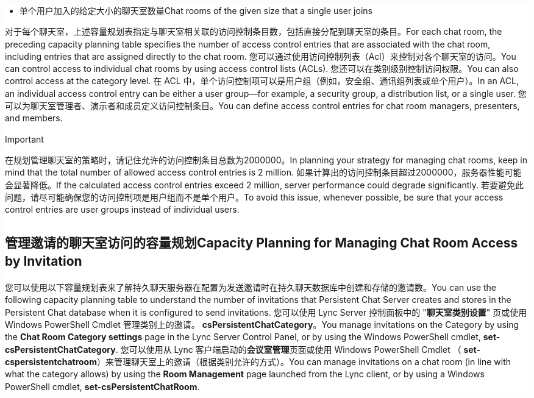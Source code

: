   - <span data-ttu-id="1c721-285">单个用户加入的给定大小的聊天室数量</span><span class="sxs-lookup"><span data-stu-id="1c721-285">Chat rooms of the given size that a single user joins</span></span>

<span data-ttu-id="1c721-286">对于每个聊天室，上述容量规划表指定与聊天室相关联的访问控制条目数，包括直接分配到聊天室的条目。</span><span class="sxs-lookup"><span data-stu-id="1c721-286">For each chat room, the preceding capacity planning table specifies the number of access control entries that are associated with the chat room, including entries that are assigned directly to the chat room.</span></span> <span data-ttu-id="1c721-287">您可以通过使用访问控制列表（Acl）来控制对各个聊天室的访问。</span><span class="sxs-lookup"><span data-stu-id="1c721-287">You can control access to individual chat rooms by using access control lists (ACLs).</span></span> <span data-ttu-id="1c721-288">您还可以在类别级别控制访问权限。</span><span class="sxs-lookup"><span data-stu-id="1c721-288">You can also control access at the category level.</span></span> <span data-ttu-id="1c721-289">在 ACL 中，单个访问控制项可以是用户组（例如，安全组、通讯组列表或单个用户）。</span><span class="sxs-lookup"><span data-stu-id="1c721-289">In an ACL, an individual access control entry can be either a user group—for example, a security group, a distribution list, or a single user.</span></span> <span data-ttu-id="1c721-290">您可以为聊天室管理者、演示者和成员定义访问控制条目。</span><span class="sxs-lookup"><span data-stu-id="1c721-290">You can define access control entries for chat room managers, presenters, and members.</span></span>

<div>


> [!IMPORTANT]  
> <span data-ttu-id="1c721-291">在规划管理聊天室的策略时，请记住允许的访问控制条目总数为2000000。</span><span class="sxs-lookup"><span data-stu-id="1c721-291">In planning your strategy for managing chat rooms, keep in mind that the total number of allowed access control entries is 2 million.</span></span> <span data-ttu-id="1c721-292">如果计算出的访问控制条目超过2000000，服务器性能可能会显著降低。</span><span class="sxs-lookup"><span data-stu-id="1c721-292">If the calculated access control entries exceed 2 million, server performance could degrade significantly.</span></span> <span data-ttu-id="1c721-293">若要避免此问题，请尽可能确保您的访问控制项是用户组而不是单个用户。</span><span class="sxs-lookup"><span data-stu-id="1c721-293">To avoid this issue, whenever possible, be sure that your access control entries are user groups instead of individual users.</span></span>



</div>

</div>

<div>

## <a name="capacity-planning-for-managing-chat-room-access-by-invitation"></a><span data-ttu-id="1c721-294">管理邀请的聊天室访问的容量规划</span><span class="sxs-lookup"><span data-stu-id="1c721-294">Capacity Planning for Managing Chat Room Access by Invitation</span></span>

<span data-ttu-id="1c721-295">您可以使用以下容量规划表来了解持久聊天服务器在配置为发送邀请时在持久聊天数据库中创建和存储的邀请数。</span><span class="sxs-lookup"><span data-stu-id="1c721-295">You can use the following capacity planning table to understand the number of invitations that Persistent Chat Server creates and stores in the Persistent Chat database when it is configured to send invitations.</span></span> <span data-ttu-id="1c721-296">您可以使用 Lync Server 控制面板中的 "**聊天室类别设置**" 页或使用 Windows PowerShell Cmdlet 管理类别上的邀请。 **csPersistentChatCategory**。</span><span class="sxs-lookup"><span data-stu-id="1c721-296">You manage invitations on the Category by using the **Chat Room Category settings** page in the Lync Server Control Panel, or by using the Windows PowerShell cmdlet, **set-csPersistentChatCategory**.</span></span> <span data-ttu-id="1c721-297">您可以使用从 Lync 客户端启动的**会议室管理**页面或使用 Windows PowerShell Cmdlet （ **set-cspersistentchatroom**）来管理聊天室上的邀请（根据类别允许的方式）。</span><span class="sxs-lookup"><span data-stu-id="1c721-297">You can manage invitations on a chat room (in line with what the category allows) by using the **Room Management** page launched from the Lync client, or by using a Windows PowerShell cmdlet, **set-csPersistentChatRoom**.</span></span>
